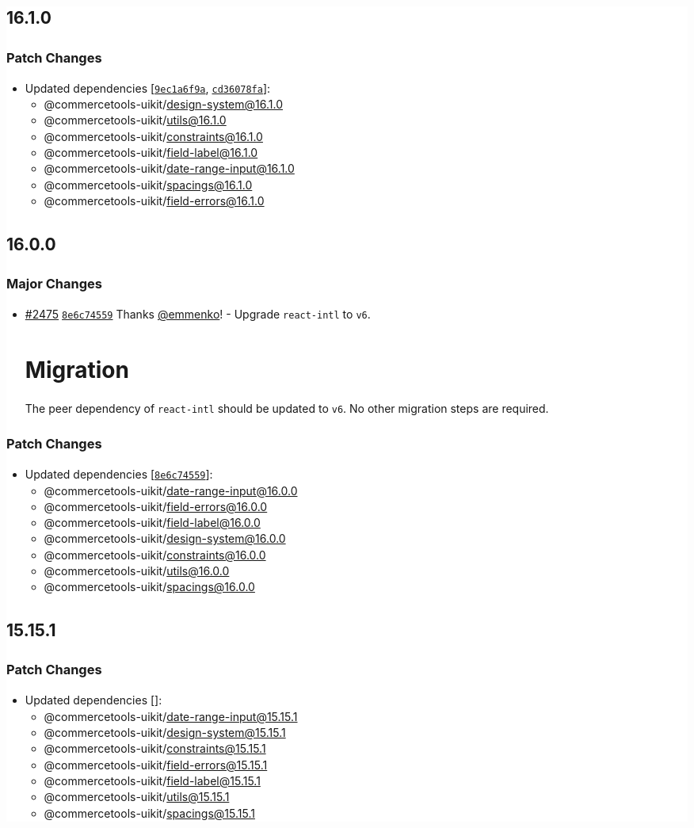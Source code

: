 ## 16.1.0

### Patch Changes

- Updated dependencies [[`9ec1a6f9a`](https://github.com/commercetools/ui-kit/commit/9ec1a6f9a72ccb08a8d058396db48a6347861887), [`cd36078fa`](https://github.com/commercetools/ui-kit/commit/cd36078fa6f1bf83bd1be03035d916298ad6038e)]:
  - @commercetools-uikit/design-system@16.1.0
  - @commercetools-uikit/utils@16.1.0
  - @commercetools-uikit/constraints@16.1.0
  - @commercetools-uikit/field-label@16.1.0
  - @commercetools-uikit/date-range-input@16.1.0
  - @commercetools-uikit/spacings@16.1.0
  - @commercetools-uikit/field-errors@16.1.0

## 16.0.0

### Major Changes

- [#2475](https://github.com/commercetools/ui-kit/pull/2475) [`8e6c74559`](https://github.com/commercetools/ui-kit/commit/8e6c745597aa0fdf761037e10fa3251797c0e30c) Thanks [@emmenko](https://github.com/emmenko)! - Upgrade `react-intl` to `v6`.

  # Migration

  The peer dependency of `react-intl` should be updated to `v6`. No other migration steps are required.

### Patch Changes

- Updated dependencies [[`8e6c74559`](https://github.com/commercetools/ui-kit/commit/8e6c745597aa0fdf761037e10fa3251797c0e30c)]:
  - @commercetools-uikit/date-range-input@16.0.0
  - @commercetools-uikit/field-errors@16.0.0
  - @commercetools-uikit/field-label@16.0.0
  - @commercetools-uikit/design-system@16.0.0
  - @commercetools-uikit/constraints@16.0.0
  - @commercetools-uikit/utils@16.0.0
  - @commercetools-uikit/spacings@16.0.0

## 15.15.1

### Patch Changes

- Updated dependencies []:
  - @commercetools-uikit/date-range-input@15.15.1
  - @commercetools-uikit/design-system@15.15.1
  - @commercetools-uikit/constraints@15.15.1
  - @commercetools-uikit/field-errors@15.15.1
  - @commercetools-uikit/field-label@15.15.1
  - @commercetools-uikit/utils@15.15.1
  - @commercetools-uikit/spacings@15.15.1
